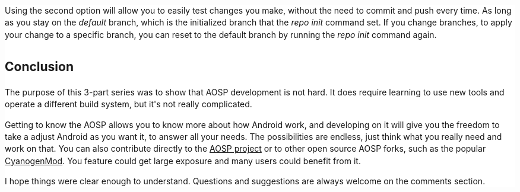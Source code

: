 
Using the second option will allow you to easily test changes you make, without the need to commit and push every time. As long as you stay on the _default_ branch, which is the initialized branch that the _repo init_ command set. If you change branches, to apply your change to a specific branch, you can reset to the default branch by running the _repo init_ command again.


## Conclusion


The purpose of this 3-part series was to show that AOSP development is not hard. It does require learning to use new tools and operate a different build system, but it's not really complicated.

Getting to know the AOSP allows you to know more about how Android work, and developing on it will give you the freedom to take a adjust Android as you want it, to answer all your needs. The possibilities are endless, just think what you really need and work on that. You can also contribute directly to the [AOSP project](https://source.android.com/source/contributing.html) or to other open source AOSP forks, such as the popular [CyanogenMod](http://www.cyanogenmod.org/). You feature could get large exposure and many users could benefit from it.

I hope things were clear enough to understand. Questions and suggestions are always welcome on the comments section.

